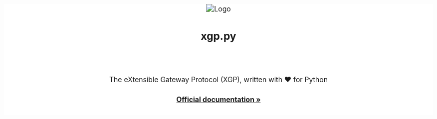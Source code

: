 <div align="center">
  <a>
    <img src="https://github.com/AIBlockOfficial/xgp.py/blob/main/assets/hero.jpg" alt="Logo" style="width:100%;max-width:700px">
  </a>

  <h2 align="center">xgp.py</h2> <div style="height:30px"></div>


  <p align="center">
    The eXtensible Gateway Protocol (XGP), written with ❤️ for Python
    <br />
    <br />
    <a href="https://aiblock.dev"><strong>Official documentation »</strong></a>
    <br />
    <br />
  </p>
</div>